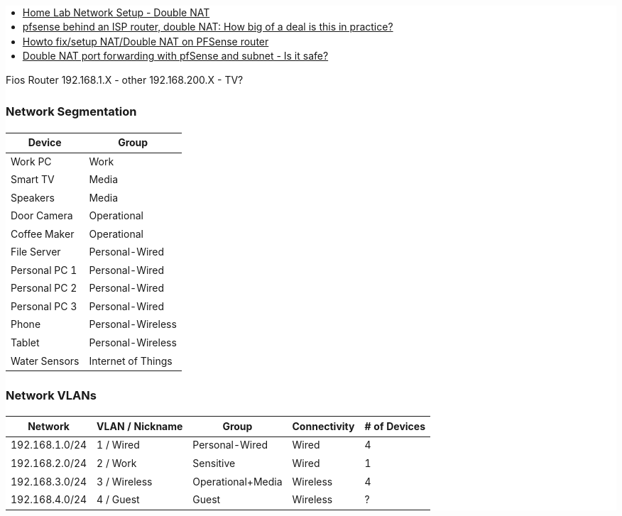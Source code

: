 * [Home Lab Network Setup - Double NAT](https://forums.lawrencesystems.com/t/home-lab-network-setup-double-nat/4886/1)
* [pfsense behind an ISP router, double NAT: How big of a deal is this in practice?](https://forums.anandtech.com/threads/pfsense-behind-an-isp-router-double-nat-how-big-of-a-deal-is-this-in-practice.2593676/)
* [Howto fix/setup NAT/Double NAT on PFSense router](https://www.youtube.com/watch?v=4THn-4wSwi0)
* [Double NAT port forwarding with pfSense and subnet - Is it safe?](https://superuser.com/questions/1639061/double-nat-port-forwarding-with-pfsense-and-subnet-is-it-safe)

Fios Router
192.168.1.X - other
192.168.200.X - TV?


### Network Segmentation

| Device         | Group             |
|----------------|-------------------|
| Work PC        | Work              |
| Smart TV       | Media             |
| Speakers       | Media             |
| Door Camera    | Operational       |
| Coffee Maker   | Operational       |
| File Server    | Personal-Wired    |
| Personal PC 1  | Personal-Wired    |
| Personal PC 2  | Personal-Wired    |
| Personal PC 3  | Personal-Wired    |
| Phone          | Personal-Wireless |
| Tablet         | Personal-Wireless |
| Water Sensors  | Internet of Things|


### Network VLANs

| Network         | VLAN / Nickname | Group             | Connectivity | # of Devices |
|-----------------|-----------------|-------------------|--------------|--------------|
| 192.168.1.0/24  | 1 / Wired       | Personal-Wired    | Wired        |       4      |
| 192.168.2.0/24  | 2 / Work        | Sensitive         | Wired        |       1      |
| 192.168.3.0/24  | 3 / Wireless    | Operational+Media | Wireless     |       4      |
| 192.168.4.0/24  | 4 / Guest       | Guest             | Wireless     |       ?      |


